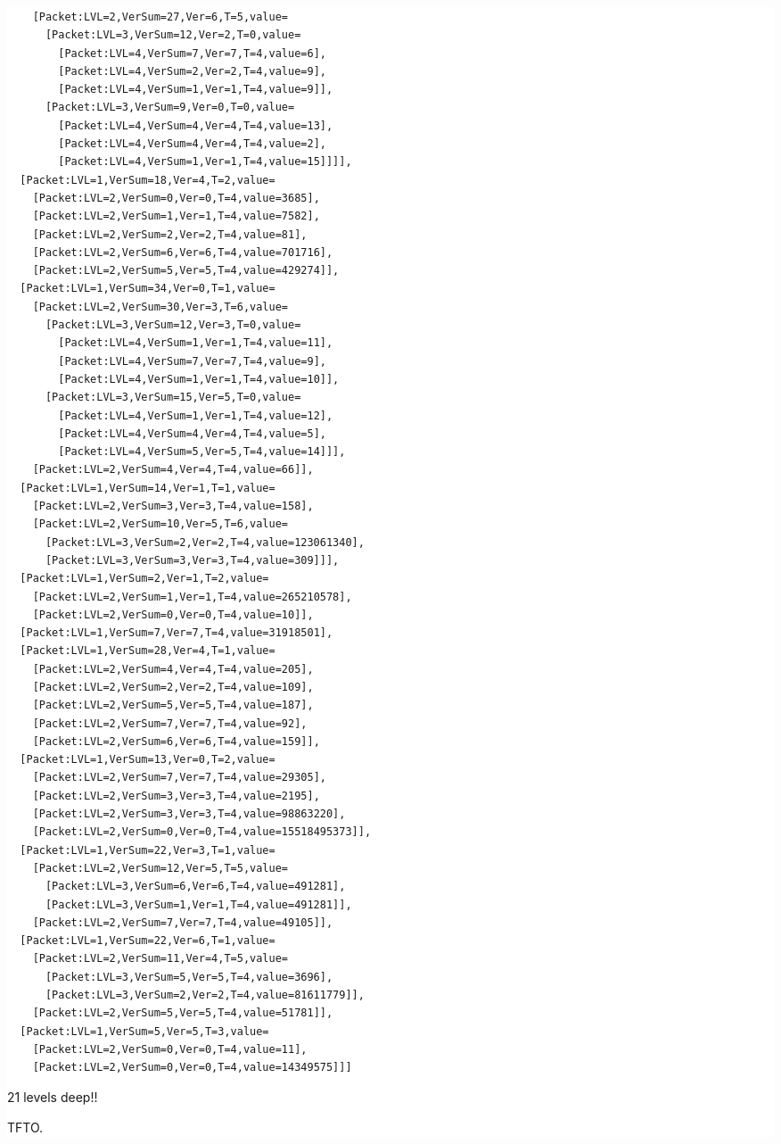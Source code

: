 ```text
    [Packet:LVL=2,VerSum=27,Ver=6,T=5,value=
      [Packet:LVL=3,VerSum=12,Ver=2,T=0,value=
        [Packet:LVL=4,VerSum=7,Ver=7,T=4,value=6],
        [Packet:LVL=4,VerSum=2,Ver=2,T=4,value=9],
        [Packet:LVL=4,VerSum=1,Ver=1,T=4,value=9]],
      [Packet:LVL=3,VerSum=9,Ver=0,T=0,value=
        [Packet:LVL=4,VerSum=4,Ver=4,T=4,value=13],
        [Packet:LVL=4,VerSum=4,Ver=4,T=4,value=2],
        [Packet:LVL=4,VerSum=1,Ver=1,T=4,value=15]]]],
  [Packet:LVL=1,VerSum=18,Ver=4,T=2,value=
    [Packet:LVL=2,VerSum=0,Ver=0,T=4,value=3685],
    [Packet:LVL=2,VerSum=1,Ver=1,T=4,value=7582],
    [Packet:LVL=2,VerSum=2,Ver=2,T=4,value=81],
    [Packet:LVL=2,VerSum=6,Ver=6,T=4,value=701716],
    [Packet:LVL=2,VerSum=5,Ver=5,T=4,value=429274]],
  [Packet:LVL=1,VerSum=34,Ver=0,T=1,value=
    [Packet:LVL=2,VerSum=30,Ver=3,T=6,value=
      [Packet:LVL=3,VerSum=12,Ver=3,T=0,value=
        [Packet:LVL=4,VerSum=1,Ver=1,T=4,value=11],
        [Packet:LVL=4,VerSum=7,Ver=7,T=4,value=9],
        [Packet:LVL=4,VerSum=1,Ver=1,T=4,value=10]],
      [Packet:LVL=3,VerSum=15,Ver=5,T=0,value=
        [Packet:LVL=4,VerSum=1,Ver=1,T=4,value=12],
        [Packet:LVL=4,VerSum=4,Ver=4,T=4,value=5],
        [Packet:LVL=4,VerSum=5,Ver=5,T=4,value=14]]],
    [Packet:LVL=2,VerSum=4,Ver=4,T=4,value=66]],
  [Packet:LVL=1,VerSum=14,Ver=1,T=1,value=
    [Packet:LVL=2,VerSum=3,Ver=3,T=4,value=158],
    [Packet:LVL=2,VerSum=10,Ver=5,T=6,value=
      [Packet:LVL=3,VerSum=2,Ver=2,T=4,value=123061340],
      [Packet:LVL=3,VerSum=3,Ver=3,T=4,value=309]]],
  [Packet:LVL=1,VerSum=2,Ver=1,T=2,value=
    [Packet:LVL=2,VerSum=1,Ver=1,T=4,value=265210578],
    [Packet:LVL=2,VerSum=0,Ver=0,T=4,value=10]],
  [Packet:LVL=1,VerSum=7,Ver=7,T=4,value=31918501],
  [Packet:LVL=1,VerSum=28,Ver=4,T=1,value=
    [Packet:LVL=2,VerSum=4,Ver=4,T=4,value=205],
    [Packet:LVL=2,VerSum=2,Ver=2,T=4,value=109],
    [Packet:LVL=2,VerSum=5,Ver=5,T=4,value=187],
    [Packet:LVL=2,VerSum=7,Ver=7,T=4,value=92],
    [Packet:LVL=2,VerSum=6,Ver=6,T=4,value=159]],
  [Packet:LVL=1,VerSum=13,Ver=0,T=2,value=
    [Packet:LVL=2,VerSum=7,Ver=7,T=4,value=29305],
    [Packet:LVL=2,VerSum=3,Ver=3,T=4,value=2195],
    [Packet:LVL=2,VerSum=3,Ver=3,T=4,value=98863220],
    [Packet:LVL=2,VerSum=0,Ver=0,T=4,value=15518495373]],
  [Packet:LVL=1,VerSum=22,Ver=3,T=1,value=
    [Packet:LVL=2,VerSum=12,Ver=5,T=5,value=
      [Packet:LVL=3,VerSum=6,Ver=6,T=4,value=491281],
      [Packet:LVL=3,VerSum=1,Ver=1,T=4,value=491281]],
    [Packet:LVL=2,VerSum=7,Ver=7,T=4,value=49105]],
  [Packet:LVL=1,VerSum=22,Ver=6,T=1,value=
    [Packet:LVL=2,VerSum=11,Ver=4,T=5,value=
      [Packet:LVL=3,VerSum=5,Ver=5,T=4,value=3696],
      [Packet:LVL=3,VerSum=2,Ver=2,T=4,value=81611779]],
    [Packet:LVL=2,VerSum=5,Ver=5,T=4,value=51781]],
  [Packet:LVL=1,VerSum=5,Ver=5,T=3,value=
    [Packet:LVL=2,VerSum=0,Ver=0,T=4,value=11],
    [Packet:LVL=2,VerSum=0,Ver=0,T=4,value=14349575]]]
```

21 levels deep!!  

TFTO.
